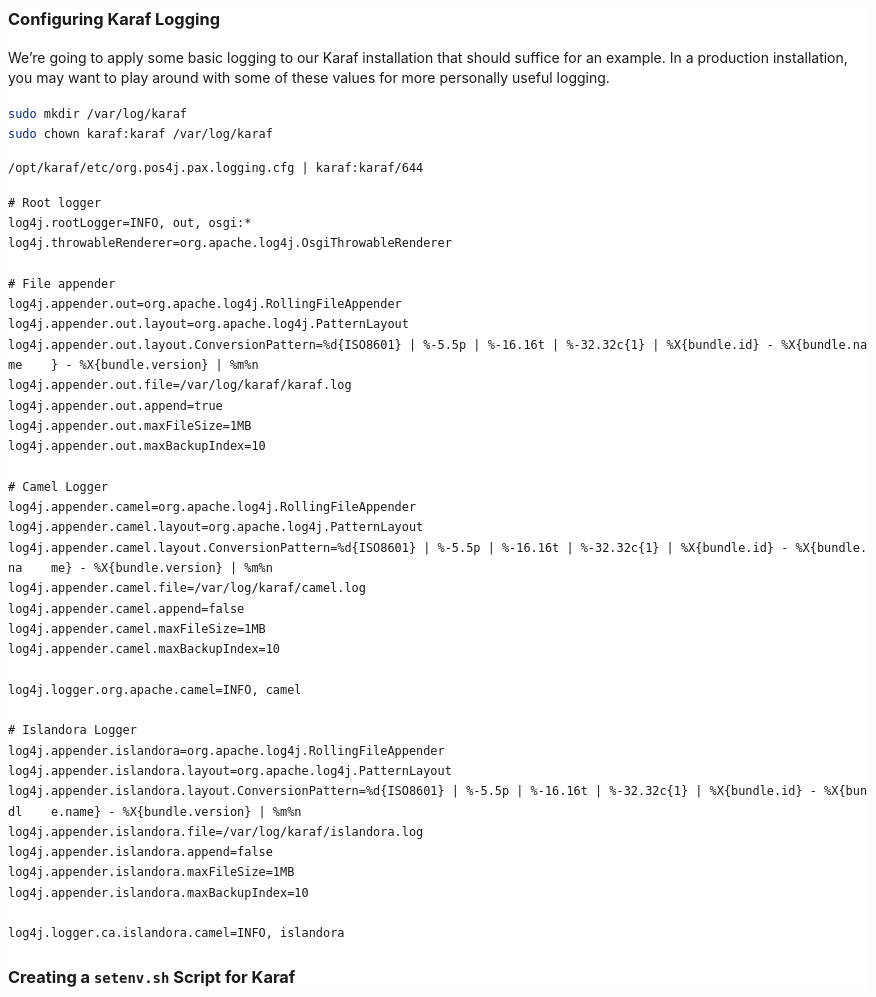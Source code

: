 ### Configuring Karaf Logging

We’re going to apply some basic logging to our Karaf installation that should suffice for an example. In a production installation, you may want to play around with some of these values for more personally useful logging.

```bash
sudo mkdir /var/log/karaf
sudo chown karaf:karaf /var/log/karaf
```

`/opt/karaf/etc/org.pos4j.pax.logging.cfg | karaf:karaf/644`
```
# Root logger
log4j.rootLogger=INFO, out, osgi:*
log4j.throwableRenderer=org.apache.log4j.OsgiThrowableRenderer

# File appender
log4j.appender.out=org.apache.log4j.RollingFileAppender
log4j.appender.out.layout=org.apache.log4j.PatternLayout
log4j.appender.out.layout.ConversionPattern=%d{ISO8601} | %-5.5p | %-16.16t | %-32.32c{1} | %X{bundle.id} - %X{bundle.name    } - %X{bundle.version} | %m%n
log4j.appender.out.file=/var/log/karaf/karaf.log
log4j.appender.out.append=true
log4j.appender.out.maxFileSize=1MB
log4j.appender.out.maxBackupIndex=10

# Camel Logger
log4j.appender.camel=org.apache.log4j.RollingFileAppender
log4j.appender.camel.layout=org.apache.log4j.PatternLayout
log4j.appender.camel.layout.ConversionPattern=%d{ISO8601} | %-5.5p | %-16.16t | %-32.32c{1} | %X{bundle.id} - %X{bundle.na    me} - %X{bundle.version} | %m%n
log4j.appender.camel.file=/var/log/karaf/camel.log
log4j.appender.camel.append=false
log4j.appender.camel.maxFileSize=1MB
log4j.appender.camel.maxBackupIndex=10

log4j.logger.org.apache.camel=INFO, camel

# Islandora Logger
log4j.appender.islandora=org.apache.log4j.RollingFileAppender
log4j.appender.islandora.layout=org.apache.log4j.PatternLayout
log4j.appender.islandora.layout.ConversionPattern=%d{ISO8601} | %-5.5p | %-16.16t | %-32.32c{1} | %X{bundle.id} - %X{bundl    e.name} - %X{bundle.version} | %m%n
log4j.appender.islandora.file=/var/log/karaf/islandora.log
log4j.appender.islandora.append=false
log4j.appender.islandora.maxFileSize=1MB
log4j.appender.islandora.maxBackupIndex=10

log4j.logger.ca.islandora.camel=INFO, islandora
```

### Creating a `setenv.sh` Script for Karaf
